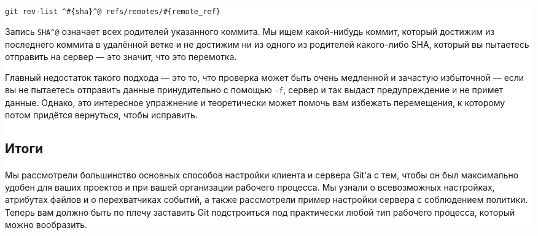 	git rev-list ^#{sha}^@ refs/remotes/#{remote_ref}

Запись `SHA^@` означает всех родителей указанного коммита. Мы ищем какой-нибудь коммит, который достижим из последнего коммита в удалённой ветке и не достижим ни из одного из родителей какого-либо SHA, который вы пытаетесь отправить на сервер — это значит, что это перемотка.

Главный недостаток такого подхода — это то, что проверка может быть очень медленной и зачастую избыточной — если вы не пытаетесь отправить данные принудительно с помощью `-f`, сервер и так выдаст предупреждение и не примет данные. Однако, это интересное упражнение и теоретически может помочь вам избежать перемещения, к которому потом придётся вернуться, чтобы исправить.

## Итоги ##

Мы рассмотрели большинство основных способов настройки клиента и сервера Git'а с тем, чтобы он был максимально удобен для ваших проектов и при вашей организации рабочего процесса. Мы узнали о всевозможных настройках, атрибутах файлов и о перехватчиках событий, а также рассмотрели пример настройки сервера с соблюдением политики. Теперь вам должно быть по плечу заставить Git подстроиться под практически любой тип рабочего процесса, который можно вообразить.
